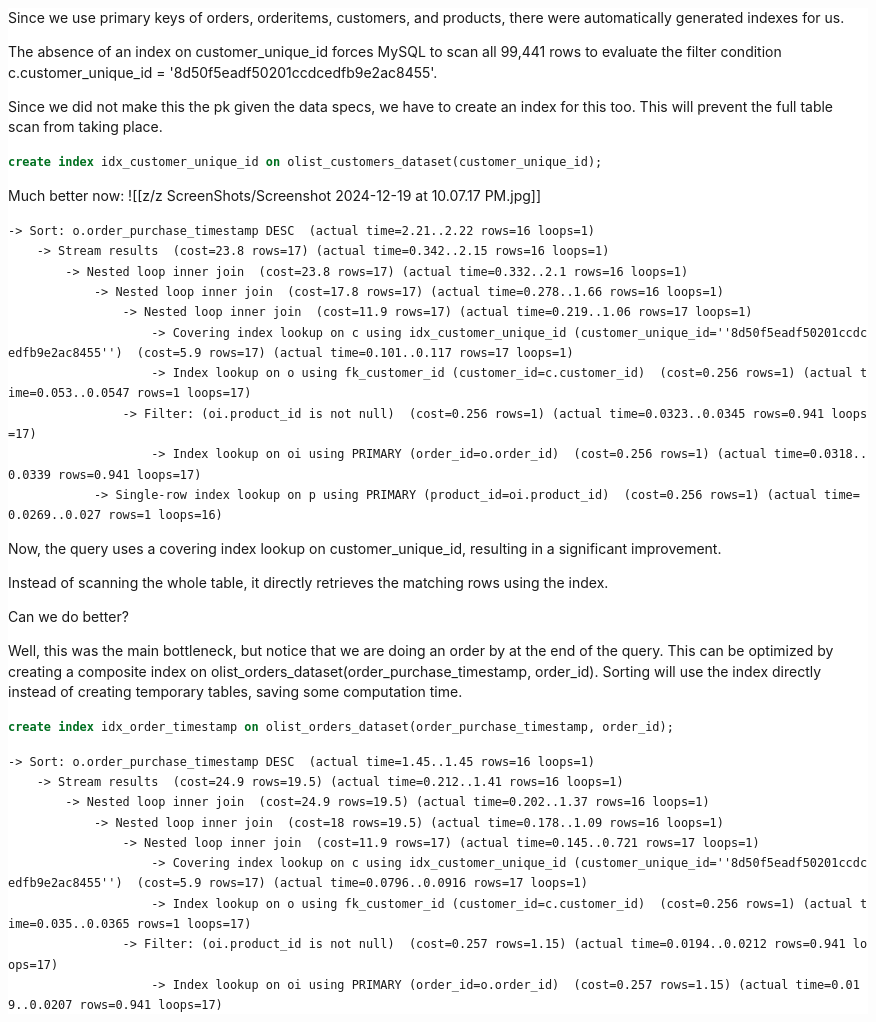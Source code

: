 Since we use primary keys of orders, orderitems, customers, and products, there were automatically generated indexes for us. 

The absence of an index on customer_unique_id forces MySQL to scan all 99,441 rows to evaluate the filter condition c.customer_unique_id = '8d50f5eadf50201ccdcedfb9e2ac8455'.

Since we did not make this the pk given the data specs, we have to create an index for this too. This will prevent the full table scan from taking place.

```sql
create index idx_customer_unique_id on olist_customers_dataset(customer_unique_id);
```

Much better now: 
![[z/z ScreenShots/Screenshot 2024-12-19 at 10.07.17 PM.jpg]]

```txt
-> Sort: o.order_purchase_timestamp DESC  (actual time=2.21..2.22 rows=16 loops=1)
    -> Stream results  (cost=23.8 rows=17) (actual time=0.342..2.15 rows=16 loops=1)
        -> Nested loop inner join  (cost=23.8 rows=17) (actual time=0.332..2.1 rows=16 loops=1)
            -> Nested loop inner join  (cost=17.8 rows=17) (actual time=0.278..1.66 rows=16 loops=1)
                -> Nested loop inner join  (cost=11.9 rows=17) (actual time=0.219..1.06 rows=17 loops=1)
                    -> Covering index lookup on c using idx_customer_unique_id (customer_unique_id=''8d50f5eadf50201ccdcedfb9e2ac8455'')  (cost=5.9 rows=17) (actual time=0.101..0.117 rows=17 loops=1)
                    -> Index lookup on o using fk_customer_id (customer_id=c.customer_id)  (cost=0.256 rows=1) (actual time=0.053..0.0547 rows=1 loops=17)
                -> Filter: (oi.product_id is not null)  (cost=0.256 rows=1) (actual time=0.0323..0.0345 rows=0.941 loops=17)
                    -> Index lookup on oi using PRIMARY (order_id=o.order_id)  (cost=0.256 rows=1) (actual time=0.0318..0.0339 rows=0.941 loops=17)
            -> Single-row index lookup on p using PRIMARY (product_id=oi.product_id)  (cost=0.256 rows=1) (actual time=0.0269..0.027 rows=1 loops=16)
```

Now, the query uses a covering index lookup on customer_unique_id, resulting in a significant improvement. 

Instead of scanning the whole table, it directly retrieves the matching rows using the index.

Can we do better?

Well, this was the main bottleneck, but notice that we are doing an order by at the end of the query. This can be optimized by creating a composite index on olist_orders_dataset(order_purchase_timestamp, order_id). Sorting will use the index directly instead of creating temporary tables, saving some computation time.

```sql
create index idx_order_timestamp on olist_orders_dataset(order_purchase_timestamp, order_id);
```

```txt
-> Sort: o.order_purchase_timestamp DESC  (actual time=1.45..1.45 rows=16 loops=1)
    -> Stream results  (cost=24.9 rows=19.5) (actual time=0.212..1.41 rows=16 loops=1)
        -> Nested loop inner join  (cost=24.9 rows=19.5) (actual time=0.202..1.37 rows=16 loops=1)
            -> Nested loop inner join  (cost=18 rows=19.5) (actual time=0.178..1.09 rows=16 loops=1)
                -> Nested loop inner join  (cost=11.9 rows=17) (actual time=0.145..0.721 rows=17 loops=1)
                    -> Covering index lookup on c using idx_customer_unique_id (customer_unique_id=''8d50f5eadf50201ccdcedfb9e2ac8455'')  (cost=5.9 rows=17) (actual time=0.0796..0.0916 rows=17 loops=1)
                    -> Index lookup on o using fk_customer_id (customer_id=c.customer_id)  (cost=0.256 rows=1) (actual time=0.035..0.0365 rows=1 loops=17)
                -> Filter: (oi.product_id is not null)  (cost=0.257 rows=1.15) (actual time=0.0194..0.0212 rows=0.941 loops=17)
                    -> Index lookup on oi using PRIMARY (order_id=o.order_id)  (cost=0.257 rows=1.15) (actual time=0.019..0.0207 rows=0.941 loops=17)
```